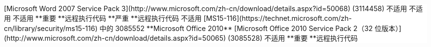 </td>
</tr>
<tr>
<td style="border:1px solid black;">
[Microsoft Word 2007 Service Pack 3](http://www.microsoft.com/zh-cn/download/details.aspx?id=50068)  
(3114458)

</td>
<td style="border:1px solid black;">
不适用

</td>
<td style="border:1px solid black;">
不适用

</td>
<td style="border:1px solid black;">
不适用

</td>
<td style="border:1px solid black;">
**重要  
**远程执行代码

</td>
<td style="border:1px solid black;">
**严重  
**远程执行代码

</td>
<td style="border:1px solid black;">
不适用

</td>
<td style="border:1px solid black;">
[MS15-116](https://technet.microsoft.com/zh-cn/library/security/ms15-116) 中的 3085552

</td>
</tr>
<tr>
<td style="border:1px solid black;" colspan="8">
**Microsoft Office 2010**

</td>
</tr>
<tr>
<td style="border:1px solid black;">
[Microsoft Office 2010 Service Pack 2（32 位版本）](http://www.microsoft.com/zh-cn/download/details.aspx?id=50065)  
(3085528)

</td>
<td style="border:1px solid black;">
不适用

</td>
<td style="border:1px solid black;">
**重要  
**远程执行代码
